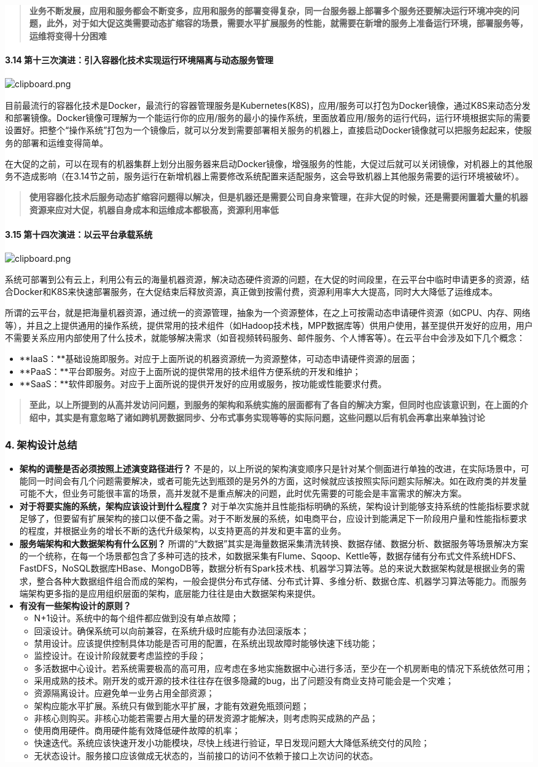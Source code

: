 > **业务不断发展，应用和服务都会不断变多，应用和服务的部署变得复杂，同一台服务器上部署多个服务还要解决运行环境冲突的问题，此外，对于如大促这类需要动态扩缩容的场景，需要水平扩展服务的性能，就需要在新增的服务上准备运行环境，部署服务等，运维将变得十分困难**

#### 3.14 第十三次演进：引入容器化技术实现运行环境隔离与动态服务管理

![clipboard.png](D:/Code/Typora/media/pictures/Dubbo.assets/2760745238-5ca055e4b20a9_articlex.png)

目前最流行的容器化技术是Docker，最流行的容器管理服务是Kubernetes(K8S)，应用/服务可以打包为Docker镜像，通过K8S来动态分发和部署镜像。Docker镜像可理解为一个能运行你的应用/服务的最小的操作系统，里面放着应用/服务的运行代码，运行环境根据实际的需要设置好。把整个“操作系统”打包为一个镜像后，就可以分发到需要部署相关服务的机器上，直接启动Docker镜像就可以把服务起起来，使服务的部署和运维变得简单。

在大促的之前，可以在现有的机器集群上划分出服务器来启动Docker镜像，增强服务的性能，大促过后就可以关闭镜像，对机器上的其他服务不造成影响（在3.14节之前，服务运行在新增机器上需要修改系统配置来适配服务，这会导致机器上其他服务需要的运行环境被破坏）。

> **使用容器化技术后服务动态扩缩容问题得以解决，但是机器还是需要公司自身来管理，在非大促的时候，还是需要闲置着大量的机器资源来应对大促，机器自身成本和运维成本都极高，资源利用率低**

#### 3.15 第十四次演进：以云平台承载系统

![clipboard.png](D:/Code/Typora/media/pictures/Dubbo.assets/1409345676-5ca05cae06402_articlex.png)

系统可部署到公有云上，利用公有云的海量机器资源，解决动态硬件资源的问题，在大促的时间段里，在云平台中临时申请更多的资源，结合Docker和K8S来快速部署服务，在大促结束后释放资源，真正做到按需付费，资源利用率大大提高，同时大大降低了运维成本。

所谓的云平台，就是把海量机器资源，通过统一的资源管理，抽象为一个资源整体，在之上可按需动态申请硬件资源（如CPU、内存、网络等），并且之上提供通用的操作系统，提供常用的技术组件（如Hadoop技术栈，MPP数据库等）供用户使用，甚至提供开发好的应用，用户不需要关系应用内部使用了什么技术，就能够解决需求（如音视频转码服务、邮件服务、个人博客等）。在云平台中会涉及如下几个概念：

- **IaaS：**基础设施即服务。对应于上面所说的机器资源统一为资源整体，可动态申请硬件资源的层面；
- **PaaS：**平台即服务。对应于上面所说的提供常用的技术组件方便系统的开发和维护；
- **SaaS：**软件即服务。对应于上面所说的提供开发好的应用或服务，按功能或性能要求付费。

> **至此，以上所提到的从高并发访问问题，到服务的架构和系统实施的层面都有了各自的解决方案，但同时也应该意识到，在上面的介绍中，其实是有意忽略了诸如跨机房数据同步、分布式事务实现等等的实际问题，这些问题以后有机会再拿出来单独讨论**

### 4. 架构设计总结

- **架构的调整是否必须按照上述演变路径进行？**
  不是的，以上所说的架构演变顺序只是针对某个侧面进行单独的改进，在实际场景中，可能同一时间会有几个问题需要解决，或者可能先达到瓶颈的是另外的方面，这时候就应该按照实际问题实际解决。如在政府类的并发量可能不大，但业务可能很丰富的场景，高并发就不是重点解决的问题，此时优先需要的可能会是丰富需求的解决方案。
- **对于将要实施的系统，架构应该设计到什么程度？**
  对于单次实施并且性能指标明确的系统，架构设计到能够支持系统的性能指标要求就足够了，但要留有扩展架构的接口以便不备之需。对于不断发展的系统，如电商平台，应设计到能满足下一阶段用户量和性能指标要求的程度，并根据业务的增长不断的迭代升级架构，以支持更高的并发和更丰富的业务。
- **服务端架构和大数据架构有什么区别？**
  所谓的“大数据”其实是海量数据采集清洗转换、数据存储、数据分析、数据服务等场景解决方案的一个统称，在每一个场景都包含了多种可选的技术，如数据采集有Flume、Sqoop、Kettle等，数据存储有分布式文件系统HDFS、FastDFS，NoSQL数据库HBase、MongoDB等，数据分析有Spark技术栈、机器学习算法等。总的来说大数据架构就是根据业务的需求，整合各种大数据组件组合而成的架构，一般会提供分布式存储、分布式计算、多维分析、数据仓库、机器学习算法等能力。而服务端架构更多指的是应用组织层面的架构，底层能力往往是由大数据架构来提供。
- **有没有一些架构设计的原则？**
  - N+1设计。系统中的每个组件都应做到没有单点故障；
  - 回滚设计。确保系统可以向前兼容，在系统升级时应能有办法回滚版本；
  - 禁用设计。应该提供控制具体功能是否可用的配置，在系统出现故障时能够快速下线功能；
  - 监控设计。在设计阶段就要考虑监控的手段；
  - 多活数据中心设计。若系统需要极高的高可用，应考虑在多地实施数据中心进行多活，至少在一个机房断电的情况下系统依然可用；
  - 采用成熟的技术。刚开发的或开源的技术往往存在很多隐藏的bug，出了问题没有商业支持可能会是一个灾难；
  - 资源隔离设计。应避免单一业务占用全部资源；
  - 架构应能水平扩展。系统只有做到能水平扩展，才能有效避免瓶颈问题；
  - 非核心则购买。非核心功能若需要占用大量的研发资源才能解决，则考虑购买成熟的产品；
  - 使用商用硬件。商用硬件能有效降低硬件故障的机率；
  - 快速迭代。系统应该快速开发小功能模块，尽快上线进行验证，早日发现问题大大降低系统交付的风险；
  - 无状态设计。服务接口应该做成无状态的，当前接口的访问不依赖于接口上次访问的状态。
